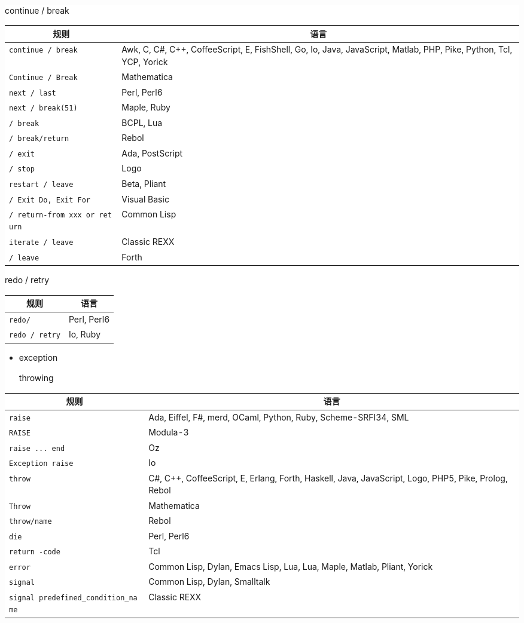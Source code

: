 
  continue / break

|规则 | 语言 |
| ---------------------- | -------------- |
| `continue / break`            | Awk, C, C#, C++, CoffeeScript, E, FishShell, Go, Io, Java, JavaScript, Matlab, PHP, Pike, Python, Tcl, YCP, Yorick |
| `Continue / Break`            | Mathematica                                                  |
| `next / last`                 | Perl, Perl6                                                  |
| `next / break(51)`            | Maple, Ruby                                                  |
| `/ break`                     | BCPL, Lua                                                    |
| `/ break/return`              | Rebol                                                        |
| `/ exit`                      | Ada, PostScript                                              |
| `/ stop`                      | Logo                                                         |
| `restart / leave`             | Beta, Pliant                                                 |
| `/ Exit Do, Exit For`         | Visual Basic                                                 |
| `/ return-from xxx or return` | Common Lisp                                                  |
| `iterate / leave`             | Classic REXX                                                 |
| `/ leave`                     | Forth                                                        |

  

  redo / retry

|规则 | 语言 |
| ---------------------- | -------------- |
| `redo/`        | Perl, Perl6 |
| `redo / retry` | Io, Ruby    |

  

  

- exception

  throwing

|规则 | 语言 |
| ---------------------- | -------------- |
| `raise`                            | Ada, Eiffel, F#, merd, OCaml, Python, Ruby, Scheme-SRFI34, SML |
| `RAISE`                            | Modula-3                                                     |
| `raise ... end`                    | Oz                                                           |
| `Exception raise`                  | Io                                                           |
| `throw`                            | C#, C++, CoffeeScript, E, Erlang, Forth, Haskell, Java, JavaScript, Logo, PHP5, Pike, Prolog, Rebol |
| `Throw`                            | Mathematica                                                  |
| `throw/name`                       | Rebol                                                        |
| `die`                              | Perl, Perl6                                                  |
| `return -code`                     | Tcl                                                          |
| `error`                            | Common Lisp, Dylan, Emacs Lisp, Lua, Lua, Maple, Matlab, Pliant, Yorick |
| `signal`                           | Common Lisp, Dylan, Smalltalk                                |
| `signal predefined_condition_name` | Classic REXX                                                 |